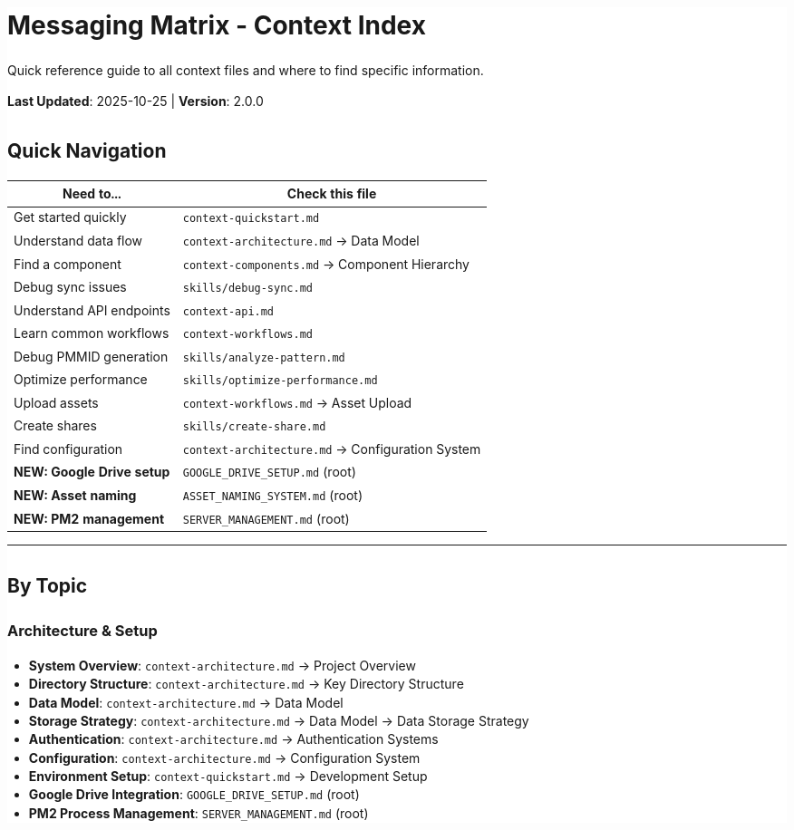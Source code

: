# Messaging Matrix - Context Index

Quick reference guide to all context files and where to find specific information.

**Last Updated**: 2025-10-25 | **Version**: 2.0.0

## Quick Navigation

| Need to... | Check this file |
|------------|----------------|
| Get started quickly | `context-quickstart.md` |
| Understand data flow | `context-architecture.md` → Data Model |
| Find a component | `context-components.md` → Component Hierarchy |
| Debug sync issues | `skills/debug-sync.md` |
| Understand API endpoints | `context-api.md` |
| Learn common workflows | `context-workflows.md` |
| Debug PMMID generation | `skills/analyze-pattern.md` |
| Optimize performance | `skills/optimize-performance.md` |
| Upload assets | `context-workflows.md` → Asset Upload |
| Create shares | `skills/create-share.md` |
| Find configuration | `context-architecture.md` → Configuration System |
| **NEW: Google Drive setup** | `GOOGLE_DRIVE_SETUP.md` (root) |
| **NEW: Asset naming** | `ASSET_NAMING_SYSTEM.md` (root) |
| **NEW: PM2 management** | `SERVER_MANAGEMENT.md` (root) |

---

## By Topic

### Architecture & Setup
- **System Overview**: `context-architecture.md` → Project Overview
- **Directory Structure**: `context-architecture.md` → Key Directory Structure
- **Data Model**: `context-architecture.md` → Data Model
- **Storage Strategy**: `context-architecture.md` → Data Model → Data Storage Strategy
- **Authentication**: `context-architecture.md` → Authentication Systems
- **Configuration**: `context-architecture.md` → Configuration System
- **Environment Setup**: `context-quickstart.md` → Development Setup
- **Google Drive Integration**: `GOOGLE_DRIVE_SETUP.md` (root)
- **PM2 Process Management**: `SERVER_MANAGEMENT.md` (root)
